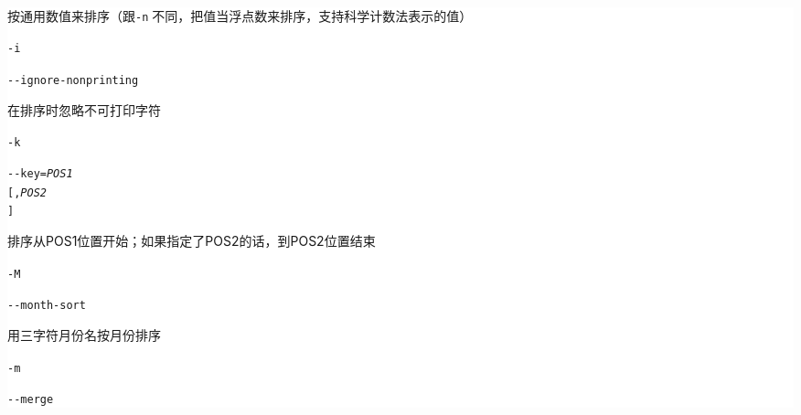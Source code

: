 <td>
<p>按通用数值来排序（跟<code>-n</code>
不同，把值当浮点数来排序，支持科学计数法表示的值）</p>
</td>
</tr>
<tr>
<td>
<p>
<code>-i</code>
</p>
</td>
<td>
<p>
<code>--ignore-nonprinting</code>
</p>
</td>
<td>
<p>在排序时忽略不可打印字符</p>
</td>
</tr>
<tr>
<td>
<p>
<code>-k</code>
</p>
</td>
<td>
<p>
<code>--key=<em>POS1</em>
[,<em>POS2</em>
]</code>
</p>
</td>
<td>
<p>排序从POS1位置开始；如果指定了POS2的话，到POS2位置结束</p>
</td>
</tr>
<tr>
<td>
<p>
<code>-M</code>
</p>
</td>
<td>
<p>
<code>--month-sort</code>
</p>
</td>
<td>
<p>用三字符月份名按月份排序</p>
</td>
</tr>
<tr>
<td>
<p>
<code>-m</code>
</p>
</td>
<td>
<p>
<code>--merge</code>
</p>
</td>
<td>